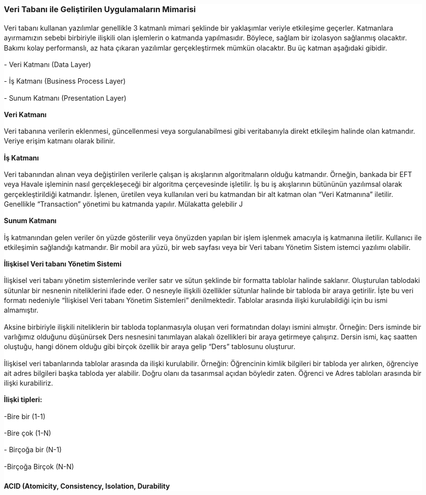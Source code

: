 ### Veri Tabanı ile Geliştirilen Uygulamaların Mimarisi
Veri tabanı kullanan yazılımlar genellikle 3 katmanlı mimari şeklinde bir yaklaşımlar veriyle etkileşime geçerler. Katmanlara ayırmamızın sebebi birbiriyle ilişkili olan işlemlerin o katmanda yapılmasıdır. Böylece, sağlam bir izolasyon sağlanmış olacaktır. Bakımı kolay performanslı, az hata çıkaran yazılımlar gerçekleştirmek mümkün olacaktır. Bu üç katman aşağıdaki gibidir.

\- Veri Katmanı (Data Layer)

\- İş Katmanı (Business Process Layer)

\- Sunum Katmanı (Presentation Layer)

**Veri Katmanı**

Veri tabanına verilerin eklenmesi, güncellenmesi veya sorgulanabilmesi gibi veritabanıyla direkt etkileşim halinde olan katmandır. Veriye erişim katmanı olarak bilinir.

**İş Katmanı**

Veri tabanından alınan veya değiştirilen verilerle çalışan iş akışlarının algoritmaların olduğu katmandır. Örneğin, bankada bir EFT veya Havale işleminin nasıl gerçekleşeceği bir algoritma çerçevesinde işletilir. İş bu iş akışlarının bütününün yazılımsal olarak gerçekleştirildiği katmandır. İşlenen, üretilen veya kullanılan veri bu katmandan bir alt katman olan “Veri Katmanına” iletilir. Genellikle “Transaction” yönetimi bu katmanda yapılır. Mülakatta gelebilir J 

**Sunum Katmanı**

İş katmanından gelen veriler ön yüzde gösterilir veya önyüzden yapılan bir işlem işlenmek amacıyla iş katmanına iletilir. Kullanıcı ile etkileşimin sağlandığı katmandır. Bir mobil ara yüzü, bir web sayfası veya bir Veri tabanı Yönetim Sistem istemci yazılımı olabilir.

**İlişkisel Veri tabanı Yönetim Sistemi**

İlişkisel veri tabanı yönetim sistemlerinde veriler satır ve sütun şeklinde bir formatta tablolar halinde saklanır. Oluşturulan tablodaki sütunlar bir nesnenin niteliklerini ifade eder. O nesneyle ilişkili özellikler sütunlar halinde bir tabloda bir araya getirilir. İşte bu veri formatı nedeniyle “İlişkisel Veri tabanı Yönetim Sistemleri” denilmektedir. Tablolar arasında ilişki kurulabildiği için bu ismi almamıştır.

Aksine birbiriyle ilişkili niteliklerin bir tabloda toplanmasıyla oluşan veri formatından dolayı ismini almıştır. Örneğin: Ders isminde bir varlığımız olduğunu düşünürsek Ders nesnesini tanımlayan alakalı özellikleri bir araya getirmeye çalışırız. Dersin ismi, kaç saatten oluştuğu, hangi dönem olduğu gibi birçok özellik bir araya gelip “Ders” tablosunu oluşturur.

İlişkisel veri tabanlarında tablolar arasında da ilişki kurulabilir. Örneğin: Öğrencinin kimlik bilgileri bir tabloda yer alırken, öğrenciye ait adres bilgileri başka tabloda yer alabilir. Doğru olanı da tasarımsal açıdan böyledir zaten. Öğrenci ve Adres tabloları arasında bir ilişki kurabiliriz. 

**İlişki tipleri:**

\-Bire bir (1-1)

\-Bire çok (1-N)

\- Birçoğa bir (N-1)

\-Birçoğa Birçok (N-N)

#### ACID (Atomicity, Consistency, Isolation, Durability
